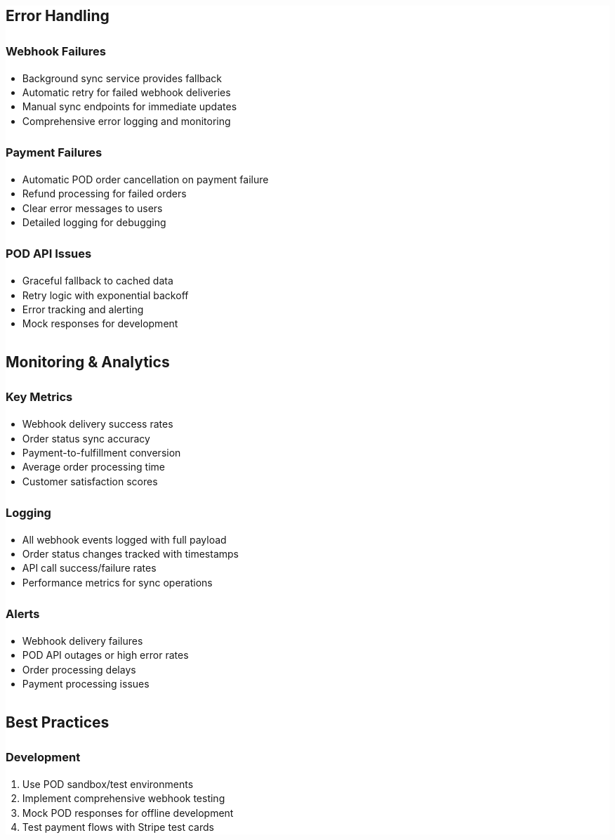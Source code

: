 ## Error Handling

### Webhook Failures
- Background sync service provides fallback
- Automatic retry for failed webhook deliveries
- Manual sync endpoints for immediate updates
- Comprehensive error logging and monitoring

### Payment Failures
- Automatic POD order cancellation on payment failure
- Refund processing for failed orders
- Clear error messages to users
- Detailed logging for debugging

### POD API Issues
- Graceful fallback to cached data
- Retry logic with exponential backoff
- Error tracking and alerting
- Mock responses for development

## Monitoring & Analytics

### Key Metrics
- Webhook delivery success rates
- Order status sync accuracy
- Payment-to-fulfillment conversion
- Average order processing time
- Customer satisfaction scores

### Logging
- All webhook events logged with full payload
- Order status changes tracked with timestamps
- API call success/failure rates
- Performance metrics for sync operations

### Alerts
- Webhook delivery failures
- POD API outages or high error rates
- Order processing delays
- Payment processing issues

## Best Practices

### Development
1. Use POD sandbox/test environments
2. Implement comprehensive webhook testing
3. Mock POD responses for offline development
4. Test payment flows with Stripe test cards
